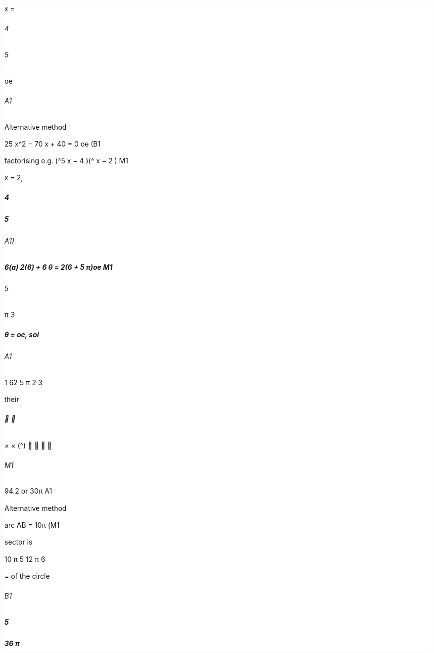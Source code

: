  x = 

###### 4 

###### 5 

 oe 

###### A1 

 Alternative method 

 25 x^2 − 70 x + 40 = 0 oe (B1 

 factorising e.g. (^5 x − 4 )(^ x − 2 ) M1 

 x = 2, 

##### 4 

##### 5 

###### A1) 

##### 6(a) 2(6) + 6 θ = 2(6 + 5 π)oe M1 

###### 5 

 π 3 

##### θ = oe, soi 

###### A1 

 1 62 5 π 2 3 

 their 

######   

× × (^)     

###### M1 

 94.2 or 30π A1 

 Alternative method 

 arc AB = 10π (M1 

 sector is 

 10 π 5 12 π 6 

 = of the circle 

###### B1 

##### 5 

##### 36 π 

